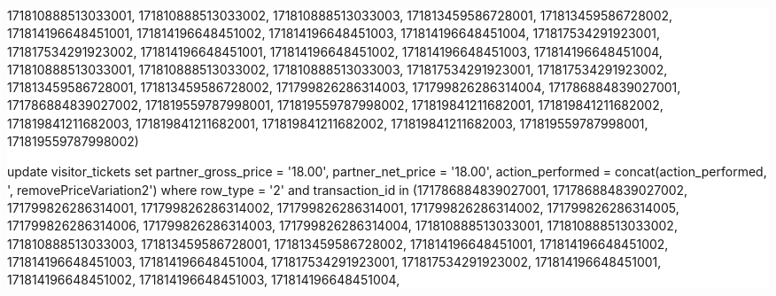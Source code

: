 171810888513033001,
171810888513033002,
171810888513033003,
171813459586728001,
171813459586728002,
171814196648451001,
171814196648451002,
171814196648451003,
171814196648451004,
171817534291923001,
171817534291923002,
171814196648451001,
171814196648451002,
171814196648451003,
171814196648451004,
171810888513033001,
171810888513033002,
171810888513033003,
171817534291923001,
171817534291923002,
171813459586728001,
171813459586728002,
171799826286314003,
171799826286314004,
171786884839027001,
171786884839027002,
171819559787998001,
171819559787998002,
171819841211682001,
171819841211682002,
171819841211682003,
171819841211682001,
171819841211682002,
171819841211682003,
171819559787998001,
171819559787998002)

update visitor_tickets set partner_gross_price = '18.00', partner_net_price = '18.00', action_performed = concat(action_performed, ', removePriceVariation2') where row_type = '2' and transaction_id in (171786884839027001,
171786884839027002,
171799826286314001,
171799826286314002,
171799826286314001,
171799826286314002,
171799826286314005,
171799826286314006,
171799826286314003,
171799826286314004,
171810888513033001,
171810888513033002,
171810888513033003,
171813459586728001,
171813459586728002,
171814196648451001,
171814196648451002,
171814196648451003,
171814196648451004,
171817534291923001,
171817534291923002,
171814196648451001,
171814196648451002,
171814196648451003,
171814196648451004,